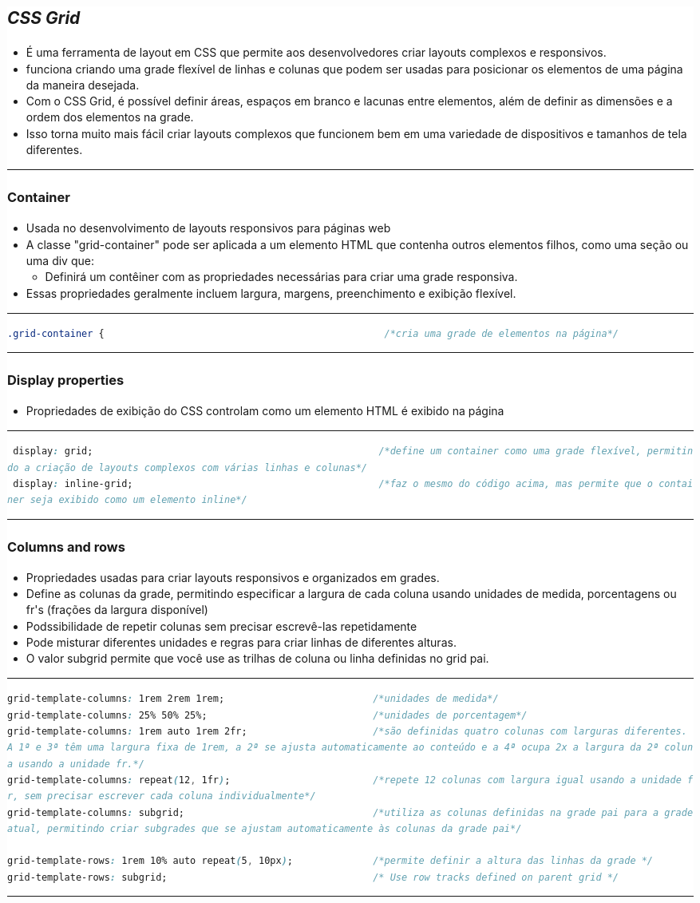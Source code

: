 *CSS Grid*
---
+ É uma ferramenta de layout em CSS que permite aos desenvolvedores criar layouts complexos e responsivos.
+ funciona criando uma grade flexível de linhas e colunas que podem ser usadas para posicionar os elementos de uma página da maneira desejada. 
+ Com o CSS Grid, é possível definir áreas, espaços em branco e lacunas entre elementos, além de definir as dimensões e a ordem dos elementos na grade. 
+ Isso torna muito mais fácil criar layouts complexos que funcionem bem em uma variedade de dispositivos e tamanhos de tela diferentes.
---


### Container
+ Usada no desenvolvimento de layouts responsivos para páginas web
+ A classe "grid-container" pode ser aplicada a um elemento HTML que contenha outros elementos filhos, como uma seção ou uma div que:
    - Definirá um contêiner com as propriedades necessárias para criar uma grade responsiva. 
+ Essas propriedades geralmente incluem largura, margens, preenchimento e exibição flexível.
---
~~~css
.grid-container {                                                 /*cria uma grade de elementos na página*/
~~~
---

### Display properties
  +  Propriedades de exibição do CSS controlam como um elemento HTML é exibido na página
  ---
 ~~~css
  display: grid;                                                  /*define um container como uma grade flexível, permitindo a criação de layouts complexos com várias linhas e colunas*/
  display: inline-grid;                                           /*faz o mesmo do código acima, mas permite que o container seja exibido como um elemento inline*/
  ~~~
  ---
  
### Columns and rows
  + Propriedades usadas para criar layouts responsivos e organizados em grades.
  + Define as colunas da grade, permitindo especificar a largura de cada coluna usando unidades de medida, porcentagens ou fr's (frações da largura disponível)
  + Podssibilidade de repetir colunas sem precisar escrevê-las repetidamente
  + Pode misturar diferentes unidades e regras para criar linhas de diferentes alturas. 
  + O valor subgrid permite que você use as trilhas de coluna ou linha definidas no grid pai.
  ---
  ~~~css
  grid-template-columns: 1rem 2rem 1rem;                          /*unidades de medida*/
  grid-template-columns: 25% 50% 25%;                             /*unidades de porcentagem*/
  grid-template-columns: 1rem auto 1rem 2fr;                      /*são definidas quatro colunas com larguras diferentes. A 1ª e 3ª têm uma largura fixa de 1rem, a 2ª se ajusta automaticamente ao conteúdo e a 4ª ocupa 2x a largura da 2ª coluna usando a unidade fr.*/
  grid-template-columns: repeat(12, 1fr);                         /*repete 12 colunas com largura igual usando a unidade fr, sem precisar escrever cada coluna individualmente*/
  grid-template-columns: subgrid;                                 /*utiliza as colunas definidas na grade pai para a grade atual, permitindo criar subgrades que se ajustam automaticamente às colunas da grade pai*/
  
  grid-template-rows: 1rem 10% auto repeat(5, 10px);              /*permite definir a altura das linhas da grade */
  grid-template-rows: subgrid;                                    /* Use row tracks defined on parent grid */
  ~~~
  ---